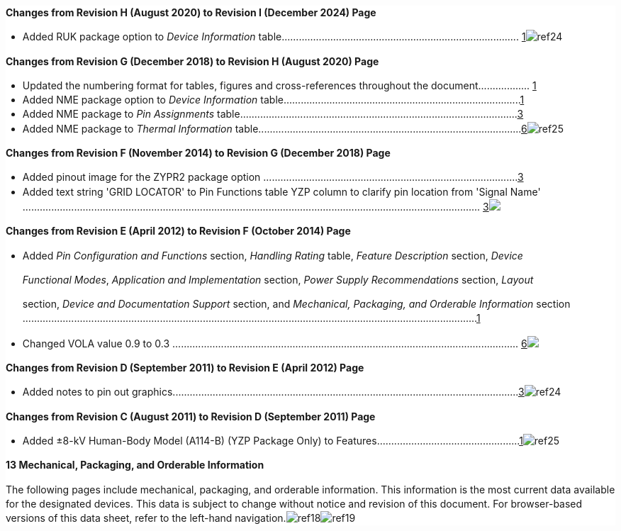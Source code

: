 **Changes from Revision H (August 2020) to Revision I (December 2024) Page**

- Added RUK package option to *Device Information* table................................................................................... [1](#_page0_x0.00_y121.00)![ref24]

**Changes from Revision G (December 2018) to Revision H (August 2020) Page**

- Updated the numbering format for tables, figures and cross-references throughout the document.................. [1](#_page0_x0.00_y121.00)
- Added NME package option to *Device Information* table...................................................................................[1](#_page0_x0.00_y121.00)
- Added NME package to *Pin Assignments* table.................................................................................................[3](#_page2_x0.00_y72.00)
- Added NME package to *Thermal Information* table............................................................................................[6](#_page5_x0.00_y164.38)![ref25]

**Changes from Revision F (November 2014) to Revision G (December 2018) Page**

- Added pinout image for the ZYPR2 package option .........................................................................................[3](#_page2_x0.00_y72.00)
- Added text string 'GRID LOCATOR' to Pin Functions table YZP column to clarify pin location from 'Signal Name' ................................................................................................................................................................ [3](#_page2_x0.00_y72.00)![](Aspose.Words.1e92e543-8c21-4c96-bc52-826a03b06216.058.png)

**Changes from Revision E (April 2012) to Revision F (October 2014) Page**

- Added *Pin Configuration and Functions* section, *Handling Rating* table, *Feature Description* section, *Device* 

  *Functional Modes*, *Application and Implementation* section, *Power Supply Recommendations* section, *Layout* 

  section, *Device and Documentation Support* section, and *Mechanical, Packaging, and Orderable Information* section ...............................................................................................................................................................[1](#_page0_x0.00_y121.00)

- Changed VOLA value 0.9 to 0.3 ......................................................................................................................... [6](#_page5_x0.00_y360.43)![](Aspose.Words.1e92e543-8c21-4c96-bc52-826a03b06216.059.png)

**Changes from Revision D (September 2011) to Revision E (April 2012) Page**

- Added notes to pin out graphics.........................................................................................................................[3](#_page2_x0.00_y72.00)![ref24]

**Changes from Revision C (August 2011) to Revision D (September 2011) Page**

- Added ±8-kV Human-Body Model (A114-B) (YZP Package Only) to Features..................................................[1](#_page0_x0.00_y121.00)![ref25]

<a name="_page18_x0.00_y558.90"></a>**13 Mechanical, Packaging, and Orderable Information**

The following pages include mechanical, packaging, and orderable information. This information is the most current data available for the designated devices. This data is subject to change without notice and revision of this document. For browser-based versions of this data sheet, refer to the left-hand navigation.![ref18]![ref19]


[ref1]: Aspose.Words.1e92e543-8c21-4c96-bc52-826a03b06216.006.png
[ref2]: Aspose.Words.1e92e543-8c21-4c96-bc52-826a03b06216.007.png
[ref3]: Aspose.Words.1e92e543-8c21-4c96-bc52-826a03b06216.008.png
[ref4]: Aspose.Words.1e92e543-8c21-4c96-bc52-826a03b06216.012.png
[ref5]: Aspose.Words.1e92e543-8c21-4c96-bc52-826a03b06216.013.png
[ref6]: Aspose.Words.1e92e543-8c21-4c96-bc52-826a03b06216.014.png
[ref7]: Aspose.Words.1e92e543-8c21-4c96-bc52-826a03b06216.015.png
[ref8]: Aspose.Words.1e92e543-8c21-4c96-bc52-826a03b06216.016.png
[ref9]: Aspose.Words.1e92e543-8c21-4c96-bc52-826a03b06216.017.png
[ref10]: Aspose.Words.1e92e543-8c21-4c96-bc52-826a03b06216.018.png
[ref11]: Aspose.Words.1e92e543-8c21-4c96-bc52-826a03b06216.019.png
[ref12]: Aspose.Words.1e92e543-8c21-4c96-bc52-826a03b06216.020.png
[ref13]: Aspose.Words.1e92e543-8c21-4c96-bc52-826a03b06216.022.png
[ref14]: Aspose.Words.1e92e543-8c21-4c96-bc52-826a03b06216.023.png
[ref15]: Aspose.Words.1e92e543-8c21-4c96-bc52-826a03b06216.024.png
[ref16]: Aspose.Words.1e92e543-8c21-4c96-bc52-826a03b06216.025.png
[ref17]: Aspose.Words.1e92e543-8c21-4c96-bc52-826a03b06216.026.png
[ref18]: Aspose.Words.1e92e543-8c21-4c96-bc52-826a03b06216.028.png
[ref19]: Aspose.Words.1e92e543-8c21-4c96-bc52-826a03b06216.029.png
[ref20]: Aspose.Words.1e92e543-8c21-4c96-bc52-826a03b06216.030.png
[ref21]: Aspose.Words.1e92e543-8c21-4c96-bc52-826a03b06216.031.png
[ref22]: Aspose.Words.1e92e543-8c21-4c96-bc52-826a03b06216.033.png
[ref23]: Aspose.Words.1e92e543-8c21-4c96-bc52-826a03b06216.042.png
[ref24]: Aspose.Words.1e92e543-8c21-4c96-bc52-826a03b06216.056.png
[ref25]: Aspose.Words.1e92e543-8c21-4c96-bc52-826a03b06216.057.png
[ref26]: Aspose.Words.1e92e543-8c21-4c96-bc52-826a03b06216.066.png
[ref27]: Aspose.Words.1e92e543-8c21-4c96-bc52-826a03b06216.068.png
[ref28]: Aspose.Words.1e92e543-8c21-4c96-bc52-826a03b06216.070.png
[ref29]: Aspose.Words.1e92e543-8c21-4c96-bc52-826a03b06216.075.png
[ref30]: Aspose.Words.1e92e543-8c21-4c96-bc52-826a03b06216.077.png
[ref31]: Aspose.Words.1e92e543-8c21-4c96-bc52-826a03b06216.079.png
[ref32]: Aspose.Words.1e92e543-8c21-4c96-bc52-826a03b06216.080.png
[ref33]: Aspose.Words.1e92e543-8c21-4c96-bc52-826a03b06216.084.png
[ref34]: Aspose.Words.1e92e543-8c21-4c96-bc52-826a03b06216.122.png